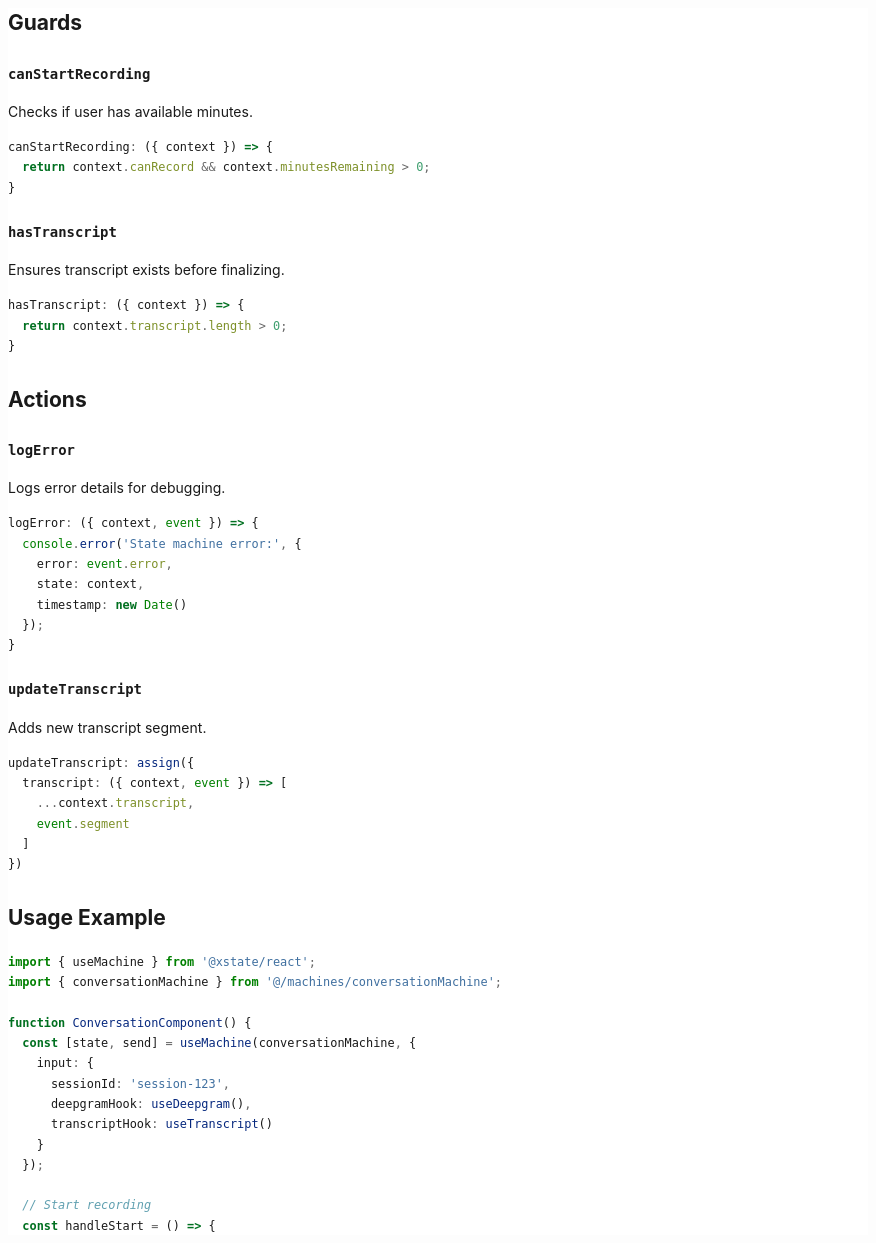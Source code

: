 ## Guards

### `canStartRecording`
Checks if user has available minutes.

```typescript
canStartRecording: ({ context }) => {
  return context.canRecord && context.minutesRemaining > 0;
}
```

### `hasTranscript`
Ensures transcript exists before finalizing.

```typescript
hasTranscript: ({ context }) => {
  return context.transcript.length > 0;
}
```

## Actions

### `logError`
Logs error details for debugging.

```typescript
logError: ({ context, event }) => {
  console.error('State machine error:', {
    error: event.error,
    state: context,
    timestamp: new Date()
  });
}
```

### `updateTranscript`
Adds new transcript segment.

```typescript
updateTranscript: assign({
  transcript: ({ context, event }) => [
    ...context.transcript,
    event.segment
  ]
})
```

## Usage Example

```typescript
import { useMachine } from '@xstate/react';
import { conversationMachine } from '@/machines/conversationMachine';

function ConversationComponent() {
  const [state, send] = useMachine(conversationMachine, {
    input: {
      sessionId: 'session-123',
      deepgramHook: useDeepgram(),
      transcriptHook: useTranscript()
    }
  });

  // Start recording
  const handleStart = () => {
```